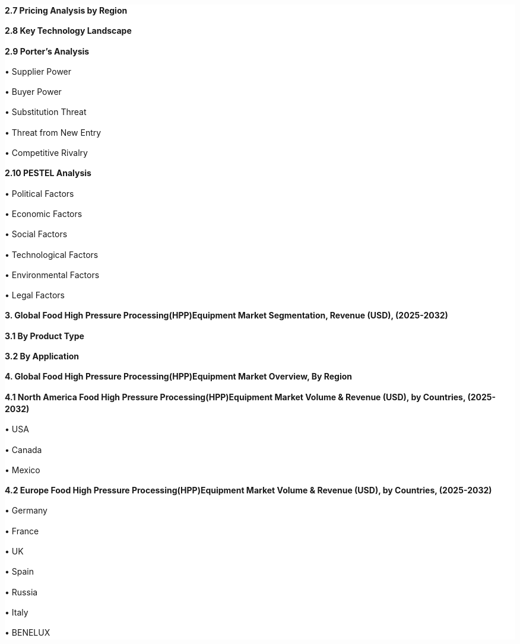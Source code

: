 <strong>2.7 Pricing Analysis by Region</strong>

<strong>2.8 Key Technology Landscape</strong>

<strong>2.9 Porter’s Analysis</strong>

• Supplier Power

• Buyer Power

• Substitution Threat

• Threat from New Entry

• Competitive Rivalry

<strong>2.10 PESTEL Analysis</strong>

• Political Factors

• Economic Factors

• Social Factors

• Technological Factors

• Environmental Factors

• Legal Factors

<strong>3. Global Food High Pressure Processing(HPP)Equipment Market Segmentation, Revenue (USD), (2025-2032)</strong>

<strong>3.1 By Product Type</strong>

<strong>3.2 By Application</strong>

<strong>4. Global Food High Pressure Processing(HPP)Equipment Market Overview, By Region</strong>

<strong>4.1 North America Food High Pressure Processing(HPP)Equipment Market Volume &amp; Revenue (USD), by Countries, (2025-2032)</strong>

• USA

• Canada

• Mexico

<strong>4.2 Europe Food High Pressure Processing(HPP)Equipment Market Volume &amp; Revenue (USD), by Countries, (2025-2032)</strong>

• Germany

• France

• UK

• Spain

• Russia

• Italy

• BENELUX
